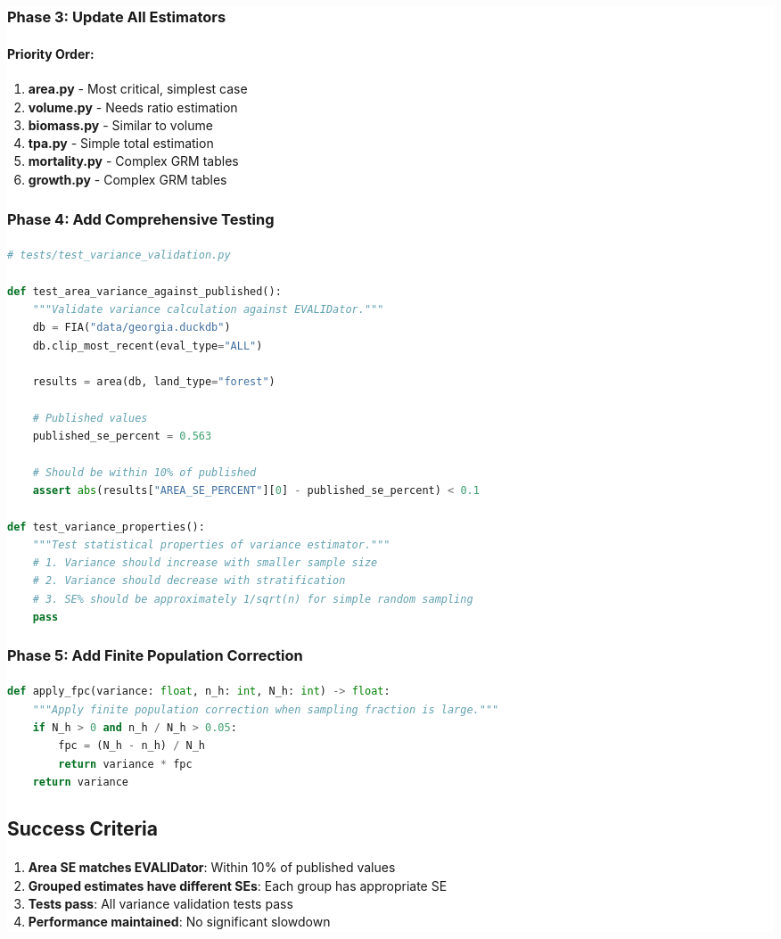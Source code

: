 ### Phase 3: Update All Estimators

#### Priority Order:
1. **area.py** - Most critical, simplest case
2. **volume.py** - Needs ratio estimation
3. **biomass.py** - Similar to volume
4. **tpa.py** - Simple total estimation
5. **mortality.py** - Complex GRM tables
6. **growth.py** - Complex GRM tables

### Phase 4: Add Comprehensive Testing

```python
# tests/test_variance_validation.py

def test_area_variance_against_published():
    """Validate variance calculation against EVALIDator."""
    db = FIA("data/georgia.duckdb")
    db.clip_most_recent(eval_type="ALL")

    results = area(db, land_type="forest")

    # Published values
    published_se_percent = 0.563

    # Should be within 10% of published
    assert abs(results["AREA_SE_PERCENT"][0] - published_se_percent) < 0.1

def test_variance_properties():
    """Test statistical properties of variance estimator."""
    # 1. Variance should increase with smaller sample size
    # 2. Variance should decrease with stratification
    # 3. SE% should be approximately 1/sqrt(n) for simple random sampling
    pass
```

### Phase 5: Add Finite Population Correction

```python
def apply_fpc(variance: float, n_h: int, N_h: int) -> float:
    """Apply finite population correction when sampling fraction is large."""
    if N_h > 0 and n_h / N_h > 0.05:
        fpc = (N_h - n_h) / N_h
        return variance * fpc
    return variance
```

## Success Criteria

1. **Area SE matches EVALIDator**: Within 10% of published values
2. **Grouped estimates have different SEs**: Each group has appropriate SE
3. **Tests pass**: All variance validation tests pass
4. **Performance maintained**: No significant slowdown
